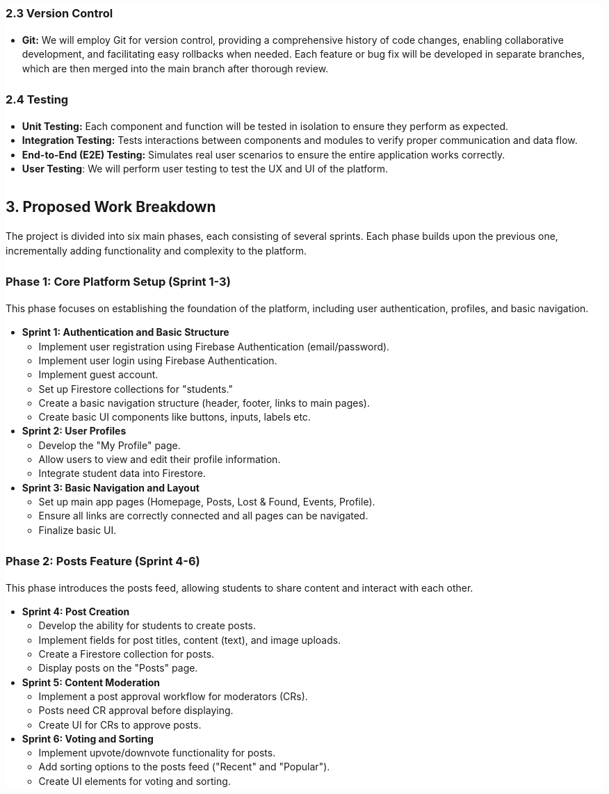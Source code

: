 ### 2.3 Version Control

*   **Git:** We will employ Git for version control, providing a comprehensive history of code changes, enabling collaborative development, and facilitating easy rollbacks when needed. Each feature or bug fix will be developed in separate branches, which are then merged into the main branch after thorough review.

### 2.4 Testing

*   **Unit Testing:** Each component and function will be tested in isolation to ensure they perform as expected.
*   **Integration Testing:** Tests interactions between components and modules to verify proper communication and data flow.
*   **End-to-End (E2E) Testing:** Simulates real user scenarios to ensure the entire application works correctly.
* **User Testing**: We will perform user testing to test the UX and UI of the platform.

## 3. Proposed Work Breakdown

The project is divided into six main phases, each consisting of several sprints. Each phase builds upon the previous one, incrementally adding functionality and complexity to the platform.

### Phase 1: Core Platform Setup (Sprint 1-3)

This phase focuses on establishing the foundation of the platform, including user authentication, profiles, and basic navigation.

*   **Sprint 1: Authentication and Basic Structure**
    *   Implement user registration using Firebase Authentication (email/password).
    *   Implement user login using Firebase Authentication.
    *   Implement guest account.
    *   Set up Firestore collections for "students."
    *   Create a basic navigation structure (header, footer, links to main pages).
    * Create basic UI components like buttons, inputs, labels etc.
*   **Sprint 2: User Profiles**
    *   Develop the "My Profile" page.
    *   Allow users to view and edit their profile information.
    *   Integrate student data into Firestore.
*   **Sprint 3: Basic Navigation and Layout**
    *   Set up main app pages (Homepage, Posts, Lost & Found, Events, Profile).
    * Ensure all links are correctly connected and all pages can be navigated.
    * Finalize basic UI.

### Phase 2: Posts Feature (Sprint 4-6)

This phase introduces the posts feed, allowing students to share content and interact with each other.

*   **Sprint 4: Post Creation**
    *   Develop the ability for students to create posts.
    *   Implement fields for post titles, content (text), and image uploads.
    *   Create a Firestore collection for posts.
    * Display posts on the "Posts" page.
*   **Sprint 5: Content Moderation**
    *   Implement a post approval workflow for moderators (CRs).
    *   Posts need CR approval before displaying.
    *   Create UI for CRs to approve posts.
*   **Sprint 6: Voting and Sorting**
    *   Implement upvote/downvote functionality for posts.
    *   Add sorting options to the posts feed ("Recent" and "Popular").
    *   Create UI elements for voting and sorting.
